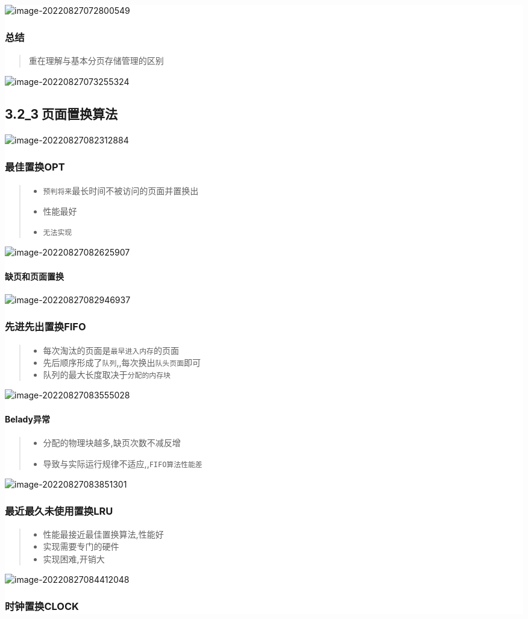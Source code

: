 ![image-20220827072800549](https://cdn.jsdelivr.net/gh/DZX-hhh/Pictures/images/202208270728233.png)

### 总结

> 重在理解与基本分页存储管理的区别

![image-20220827073255324](https://cdn.jsdelivr.net/gh/DZX-hhh/Pictures/images/202208270732807.png)

## 3.2_3 页面置换算法

![image-20220827082312884](https://cdn.jsdelivr.net/gh/DZX-hhh/Pictures/images/202208270823940.png)

### 最佳置换OPT

> - `预判将来`最长时间不被访问的页面并置换出
> - 性能最好
>
> - `无法实现`

![image-20220827082625907](https://cdn.jsdelivr.net/gh/DZX-hhh/Pictures/images/202208270826941.png)

#### 缺页和页面置换

![image-20220827082946937](https://cdn.jsdelivr.net/gh/DZX-hhh/Pictures/images/202208270829883.png)

### 先进先出置换FIFO

> - 每次淘汰的页面是`最早进入内存`的页面
> - 先后顺序形成了`队列`,,每次换出`队头页面`即可
> - 队列的最大长度取决于`分配的内存块`

![image-20220827083555028](https://cdn.jsdelivr.net/gh/DZX-hhh/Pictures/images/202208270835117.png)

#### Belady异常

> - 分配的物理块越多,缺页次数不减反增
>
> - 导致与实际运行规律不适应,,`FIFO算法性能差`

![image-20220827083851301](https://cdn.jsdelivr.net/gh/DZX-hhh/Pictures/images/202208270838614.png)

### 最近最久未使用置换LRU

> - 性能最接近最佳置换算法,性能好
> - 实现需要专门的硬件
> - 实现困难,开销大

![image-20220827084412048](https://cdn.jsdelivr.net/gh/DZX-hhh/Pictures/images/202208270844519.png)

### 时钟置换CLOCK
